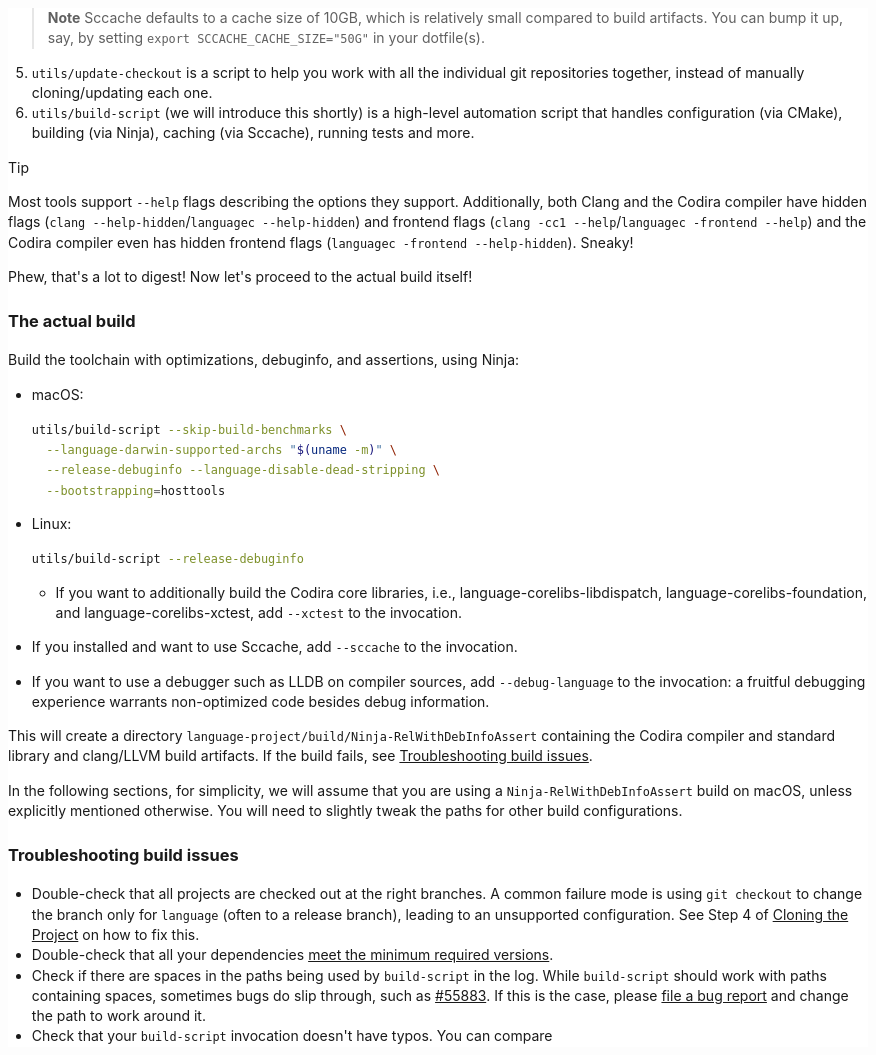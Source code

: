    > **Note**
   > Sccache defaults to a cache size of 10GB, which is relatively small
   > compared to build artifacts. You can bump it up, say, by setting
   > `export SCCACHE_CACHE_SIZE="50G"` in your dotfile(s).
5. `utils/update-checkout` is a script to help you work with all the individual
   git repositories together, instead of manually cloning/updating each one.
6. `utils/build-script` (we will introduce this shortly)
   is a high-level automation script that handles configuration (via CMake),
   building (via Ninja), caching (via Sccache), running tests and more.

> [!TIP]
> Most tools support `--help` flags describing the options they support.
> Additionally, both Clang and the Codira compiler have hidden flags
> (`clang --help-hidden`/`languagec --help-hidden`) and frontend flags
> (`clang -cc1 --help`/`languagec -frontend --help`) and the Codira compiler
> even has hidden frontend flags (`languagec -frontend --help-hidden`). Sneaky!

Phew, that's a lot to digest! Now let's proceed to the actual build itself!

### The actual build

Build the toolchain with optimizations, debuginfo, and assertions, using Ninja:

- macOS:
  ```sh
  utils/build-script --skip-build-benchmarks \
    --language-darwin-supported-archs "$(uname -m)" \
    --release-debuginfo --language-disable-dead-stripping \
    --bootstrapping=hosttools
  ```
- Linux:
  ```sh
  utils/build-script --release-debuginfo
  ```
  - If you want to additionally build the Codira core libraries, i.e.,
    language-corelibs-libdispatch, language-corelibs-foundation, and
    language-corelibs-xctest, add `--xctest` to the invocation.

- If you installed and want to use Sccache, add `--sccache` to the invocation.
- If you want to use a debugger such as LLDB on compiler sources, add
  `--debug-language` to the invocation: a fruitful debugging experience warrants
  non-optimized code besides debug information.

This will create a directory `language-project/build/Ninja-RelWithDebInfoAssert`
containing the Codira compiler and standard library and clang/LLVM build artifacts.
If the build fails, see [Troubleshooting build issues](#troubleshooting-build-issues).

In the following sections, for simplicity, we will assume that you are using a
`Ninja-RelWithDebInfoAssert` build on macOS, unless explicitly mentioned otherwise.
You will need to slightly tweak the paths for other build configurations.

### Troubleshooting build issues

- Double-check that all projects are checked out at the right branches.
  A common failure mode is using `git checkout` to change the branch only
  for `language` (often to a release branch), leading to an unsupported
  configuration. See Step 4 of [Cloning the Project](#cloning-the-project)
  on how to fix this.
- Double-check that all your dependencies
  [meet the minimum required versions](#spot-check-dependencies).
- Check if there are spaces in the paths being used by `build-script` in
  the log. While `build-script` should work with paths containing spaces,
  sometimes bugs do slip through, such as [#55883](https://github.com/languagelang/language/issues/55883).
  If this is the case, please [file a bug report][Codira Issues] and change the path
  to work around it.
- Check that your `build-script` invocation doesn't have typos. You can compare

[uploaded your SSH keys to GitHub]: https://help.github.com/articles/adding-a-new-ssh-key-to-your-github-account/
[Xcode]: https://developer.apple.com/xcode/resources/
[CMake]: https://cmake.org
[Ninja]: https://ninja-build.org
[Homebrew]: https://brew.sh/
[Homebrew Bundle]: https://github.com/Homebrew/homebrew-bundle
[Sccache]: https://github.com/mozilla/sccache
[build-script-issues-forums]: https://forums.code.org/search?q=tags%3Abuild-script%2Bhelp-needed
[build-script-issues-github]: https://github.com/languagelang/language/issues?q=is%3Aissue+label%3Abuild-script+label%3Abug
[official LLDB documentation]: https://lldb.toolchain.org
[nesono's LLDB cheat sheet]: https://www.nesono.com/sites/default/files/lldb%20cheat%20sheet.pdf
[Codira Issues]: https://github.com/languagelang/language/issues